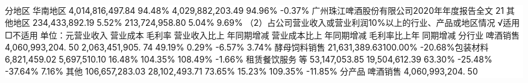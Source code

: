 分地区
华南地区
4,014,816,497.84
94.48%
4,029,882,203.49
94.96%
-0.37%
广州珠江啤酒股份有限公司2020年年度报告全文
21
其他地区
234,433,892.19
5.52%
213,724,958.80
5.04%
9.69%
（2）占公司营业收入或营业利润10%以上的行业、产品或地区情况
√适用□不适用
单位：元营业收入
营业成本
毛利率
营业收入比上
年同期增减
营业成本比上
年同期增减
毛利率比上年
同期增减
分行业
啤酒销售
4,060,993,204.
50
2,063,451,905.
74
49.19%
0.29%
-6.57%
3.74%
酵母饲料销售
21,631,389.63100.00%
-20.68%包装材料
6,821,459.02
5,697,510.10
16.48%
104.35%
108.49%
-1.66%
租赁餐饮服务
等
53,147,053.85
19,504,612.39
63.30%
-25.48%
-37.64%
7.16%
其他
106,657,283.03
28,102,493.71
73.65%
15.23%
109.35%
-11.85%
分产品
啤酒销售
4,060,993,204.
50